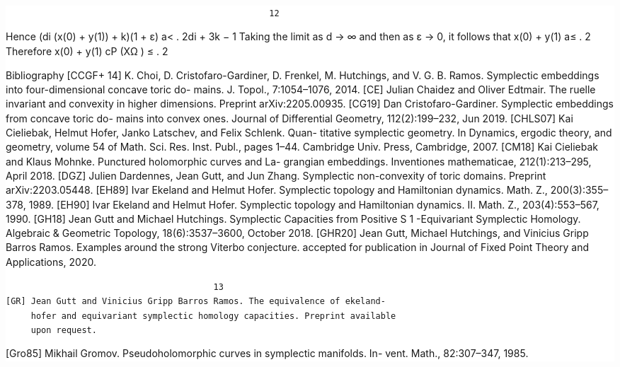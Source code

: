 
                                                        12
Hence
                              (di (x(0) + y(1)) + k)(1 + ε)
                           a<                               .
                                       2di + 3k − 1
Taking the limit as d → ∞ and then as ε → 0, it follows that
                                        x(0) + y(1)
                                   a≤               .
                                             2
Therefore
                                             x(0) + y(1)
                                cP (XΩ ) ≤               .
                                                  2



Bibliography
[CCGF+ 14] K. Choi, D. Cristofaro-Gardiner, D. Frenkel, M. Hutchings, and V. G. B.
           Ramos. Symplectic embeddings into four-dimensional concave toric do-
           mains. J. Topol., 7:1054–1076, 2014.
        [CE] Julian Chaidez and Oliver Edtmair. The ruelle invariant and convexity in
             higher dimensions. Preprint arXiv:2205.00935.
    [CG19] Dan Cristofaro-Gardiner. Symplectic embeddings from concave toric do-
           mains into convex ones. Journal of Differential Geometry, 112(2):199–232,
           Jun 2019.
 [CHLS07] Kai Cieliebak, Helmut Hofer, Janko Latschev, and Felix Schlenk. Quan-
          titative symplectic geometry. In Dynamics, ergodic theory, and geometry,
          volume 54 of Math. Sci. Res. Inst. Publ., pages 1–44. Cambridge Univ.
          Press, Cambridge, 2007.
    [CM18] Kai Cieliebak and Klaus Mohnke. Punctured holomorphic curves and La-
           grangian embeddings. Inventiones mathematicae, 212(1):213–295, April
           2018.
     [DGZ] Julien Dardennes, Jean Gutt, and Jun Zhang. Symplectic non-convexity of
           toric domains. Preprint arXiv:2203.05448.
    [EH89] Ivar Ekeland and Helmut Hofer. Symplectic topology and Hamiltonian
           dynamics. Math. Z., 200(3):355–378, 1989.
    [EH90] Ivar Ekeland and Helmut Hofer. Symplectic topology and Hamiltonian
           dynamics. II. Math. Z., 203(4):553–567, 1990.
    [GH18] Jean Gutt and Michael Hutchings. Symplectic Capacities from Positive
           S 1 -Equivariant Symplectic Homology. Algebraic & Geometric Topology,
           18(6):3537–3600, October 2018.
  [GHR20] Jean Gutt, Michael Hutchings, and Vinicius Gripp Barros Ramos. Examples
          around the strong Viterbo conjecture. accepted for publication in Journal
          of Fixed Point Theory and Applications, 2020.

                                             13
    [GR] Jean Gutt and Vinicius Gripp Barros Ramos. The equivalence of ekeland-
         hofer and equivariant symplectic homology capacities. Preprint available
         upon request.

 [Gro85] Mikhail Gromov. Pseudoholomorphic curves in symplectic manifolds. In-
         vent. Math., 82:307–347, 1985.
